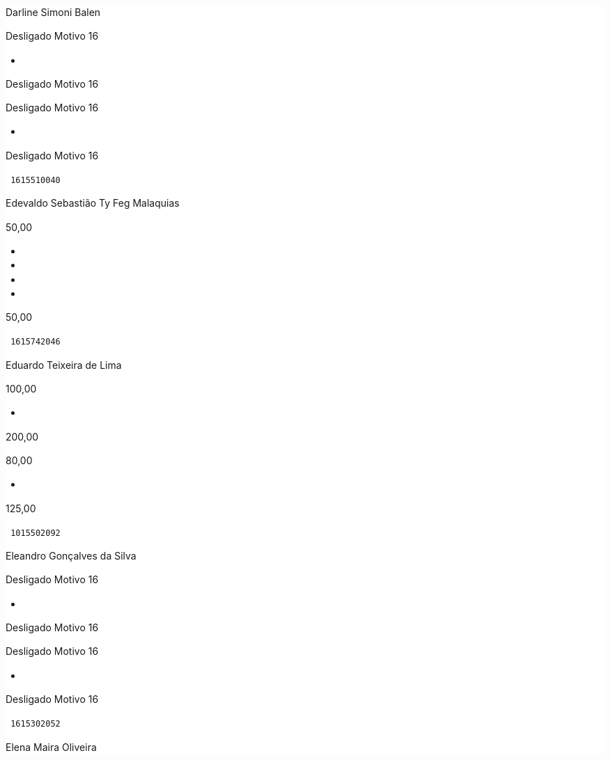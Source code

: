    Darline Simoni Balen

   Desligado Motivo 16

   -

   Desligado Motivo 16

   Desligado Motivo 16

   -

   Desligado Motivo 16

     1615510040

   Edevaldo Sebastião Ty Feg Malaquias

   50,00

   -

   -

   -

   -

   50,00

     1615742046

   Eduardo Teixeira de Lima

   100,00

   -

   200,00

   80,00

   -

   125,00

     1015502092

   Eleandro Gonçalves da Silva

   Desligado Motivo 16

   -

   Desligado Motivo 16

   Desligado Motivo 16

   -

   Desligado Motivo 16

     1615302052

   Elena Maira Oliveira
